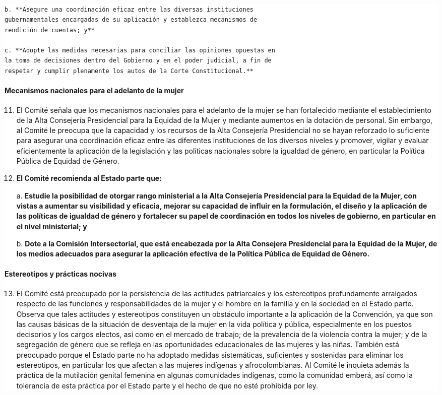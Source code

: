     b. **Asegure una coordinación eficaz entre las diversas instituciones
    gubernamentales encargadas de su aplicación y establezca mecanismos de
    rendición de cuentas; y**

    c. **Adopte las medidas necesarias para conciliar las opiniones opuestas en
    la toma de decisiones dentro del Gobierno y en el poder judicial, a fin de
    respetar y cumplir plenamente los autos de la Corte Constitucional.**

#### Mecanismos nacionales para el adelanto de la mujer

11. El Comité señala que los mecanismos nacionales para el adelanto de la
mujer se han fortalecido mediante el establecimiento de la Alta Consejería
Presidencial para la Equidad de la Mujer y mediante aumentos en la dotación
de personal. Sin embargo, al Comité le preocupa que la capacidad y los
recursos de la Alta Consejería Presidencial no se hayan reforzado lo
suficiente para asegurar una coordinación eficaz entre las diferentes
instituciones de los diversos niveles y promover, vigilar y evaluar
eficientemente la aplicación de la legislación y las políticas nacionales
sobre la igualdad de género, en particular la Política Pública de Equidad
de Género.

12. **El Comité recomienda al Estado parte que:**

    a. **Estudie la posibilidad de otorgar rango ministerial a la Alta Consejería
    Presidencial para la Equidad de la Mujer, con vistas a aumentar su
    visibilidad y eficacia, mejorar su capacidad de influir en la formulación,
    el diseño y la aplicación de las políticas de igualdad de género y
    fortalecer su papel de coordinación en todos los niveles de gobierno, en
    particular en el nivel ministerial; y**

    b. **Dote a la Comisión Intersectorial, que está encabezada por la Alta
    Consejera Presidencial para la Equidad de la Mujer, de los medios adecuados
    para asegurar la aplicación efectiva de la Política Pública de Equidad de
    Género.**

#### Estereotipos y prácticas nocivas

13. El Comité está preocupado por la persistencia de las actitudes
patriarcales y los estereotipos profundamente arraigados respecto de las
funciones y responsabilidades de la mujer y el hombre en la familia y en la
sociedad en el Estado parte. Observa que tales actitudes y estereotipos
constituyen un obstáculo importante a la aplicación de la Convención, ya
que son las causas básicas de la situación de desventaja de la mujer en la
vida política y pública, especialmente en los puestos decisorios y los
cargos electos, así como en el mercado de trabajo; de la prevalencia de la
violencia contra la mujer; y de la segregación de género que se refleja en
las oportunidades educacionales de las mujeres y las niñas. También está
preocupado porque el Estado parte no ha adoptado medidas sistemáticas,
suficientes y sostenidas para eliminar los estereotipos, en particular los
que afectan a las mujeres indígenas y afrocolombianas. Al Comité le
inquieta además la práctica de la mutilación genital femenina en algunas
comunidades indígenas, como la comunidad emberá, así como la tolerancia de
esta práctica por el Estado parte y el hecho de que no esté prohibida por
ley.
